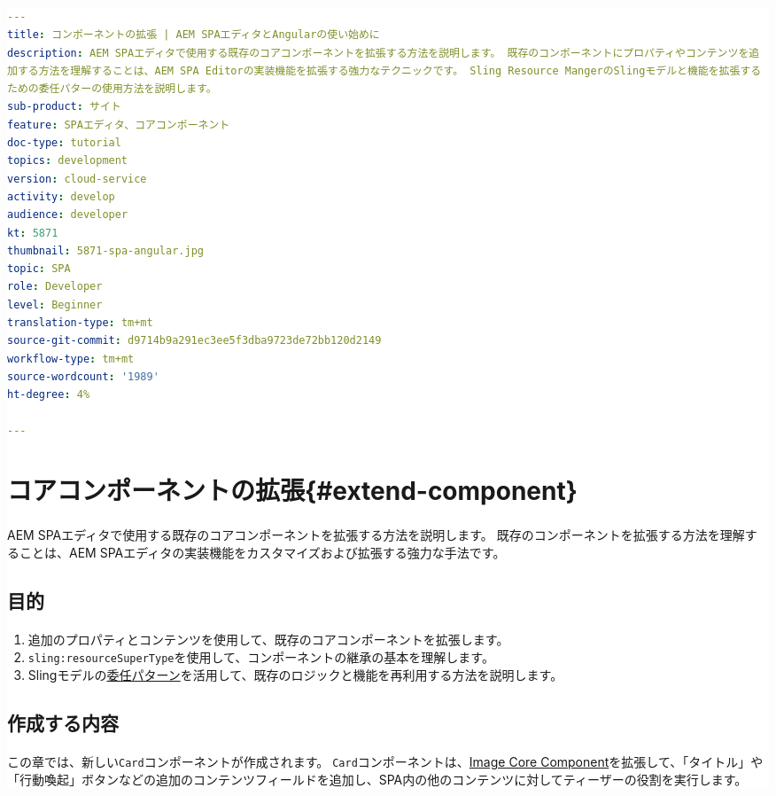 ```yaml
---
title: コンポーネントの拡張 | AEM SPAエディタとAngularの使い始めに
description: AEM SPAエディタで使用する既存のコアコンポーネントを拡張する方法を説明します。 既存のコンポーネントにプロパティやコンテンツを追加する方法を理解することは、AEM SPA Editorの実装機能を拡張する強力なテクニックです。 Sling Resource MangerのSlingモデルと機能を拡張するための委任パターの使用方法を説明します。
sub-product: サイト
feature: SPAエディタ、コアコンポーネント
doc-type: tutorial
topics: development
version: cloud-service
activity: develop
audience: developer
kt: 5871
thumbnail: 5871-spa-angular.jpg
topic: SPA
role: Developer
level: Beginner
translation-type: tm+mt
source-git-commit: d9714b9a291ec3ee5f3dba9723de72bb120d2149
workflow-type: tm+mt
source-wordcount: '1989'
ht-degree: 4%

---
```



# コアコンポーネントの拡張{#extend-component}

AEM SPAエディタで使用する既存のコアコンポーネントを拡張する方法を説明します。 既存のコンポーネントを拡張する方法を理解することは、AEM SPAエディタの実装機能をカスタマイズおよび拡張する強力な手法です。

## 目的

1. 追加のプロパティとコンテンツを使用して、既存のコアコンポーネントを拡張します。
2. `sling:resourceSuperType`を使用して、コンポーネントの継承の基本を理解します。
3. Slingモデルの[委任パターン](https://github.com/adobe/aem-core-wcm-components/wiki/Delegation-Pattern-for-Sling-Models)を活用して、既存のロジックと機能を再利用する方法を説明します。

## 作成する内容

この章では、新しい`Card`コンポーネントが作成されます。 `Card`コンポーネントは、[Image Core Component](https://docs.adobe.com/content/help/ja/experience-manager-core-components/using/components/image.html)を拡張して、「タイトル」や「行動喚起」ボタンなどの追加のコンテンツフィールドを追加し、SPA内の他のコンテンツに対してティーザーの役割を実行します。

